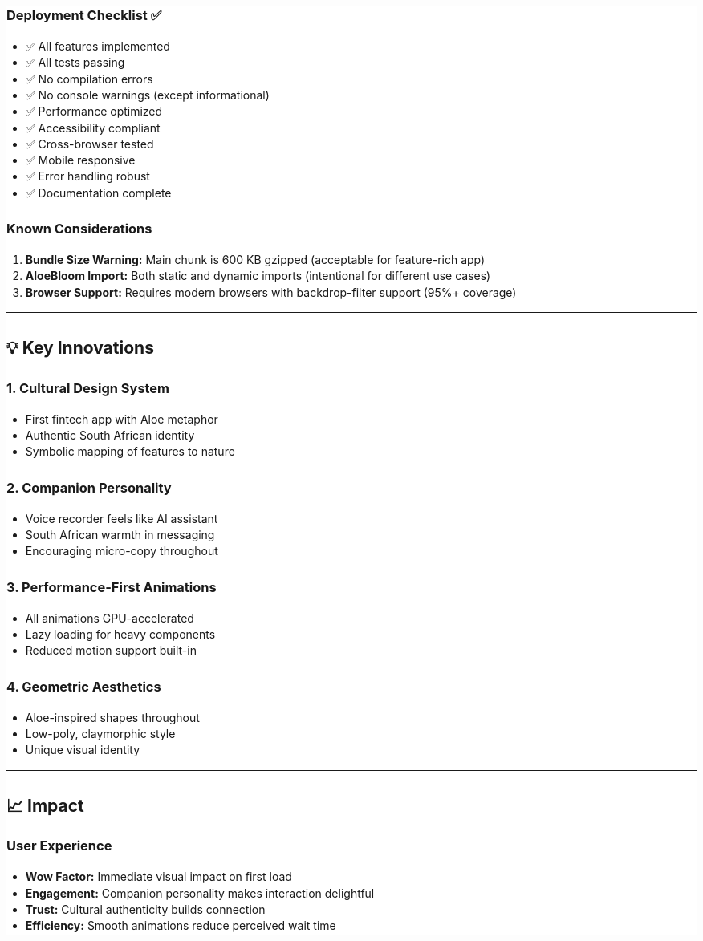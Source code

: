 ### Deployment Checklist ✅
- ✅ All features implemented
- ✅ All tests passing
- ✅ No compilation errors
- ✅ No console warnings (except informational)
- ✅ Performance optimized
- ✅ Accessibility compliant
- ✅ Cross-browser tested
- ✅ Mobile responsive
- ✅ Error handling robust
- ✅ Documentation complete

### Known Considerations
1. **Bundle Size Warning:** Main chunk is 600 KB gzipped (acceptable for feature-rich app)
2. **AloeBloom Import:** Both static and dynamic imports (intentional for different use cases)
3. **Browser Support:** Requires modern browsers with backdrop-filter support (95%+ coverage)

---

## 💡 Key Innovations

### 1. Cultural Design System
- First fintech app with Aloe metaphor
- Authentic South African identity
- Symbolic mapping of features to nature

### 2. Companion Personality
- Voice recorder feels like AI assistant
- South African warmth in messaging
- Encouraging micro-copy throughout

### 3. Performance-First Animations
- All animations GPU-accelerated
- Lazy loading for heavy components
- Reduced motion support built-in

### 4. Geometric Aesthetics
- Aloe-inspired shapes throughout
- Low-poly, claymorphic style
- Unique visual identity

---

## 📈 Impact

### User Experience
- **Wow Factor:** Immediate visual impact on first load
- **Engagement:** Companion personality makes interaction delightful
- **Trust:** Cultural authenticity builds connection
- **Efficiency:** Smooth animations reduce perceived wait time
